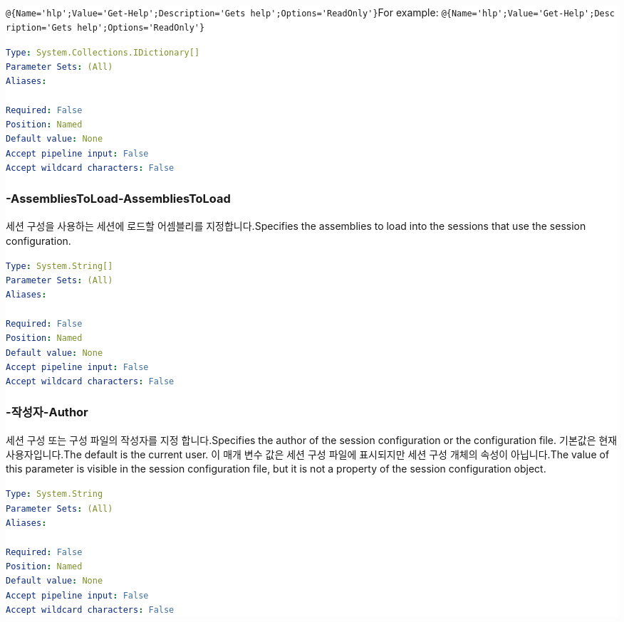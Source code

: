 <span data-ttu-id="bec51-179">`@{Name='hlp';Value='Get-Help';Description='Gets help';Options='ReadOnly'}`</span><span class="sxs-lookup"><span data-stu-id="bec51-179">For example: `@{Name='hlp';Value='Get-Help';Description='Gets help';Options='ReadOnly'}`</span></span>

```yaml
Type: System.Collections.IDictionary[]
Parameter Sets: (All)
Aliases:

Required: False
Position: Named
Default value: None
Accept pipeline input: False
Accept wildcard characters: False
```

### <span data-ttu-id="bec51-180">-AssembliesToLoad</span><span class="sxs-lookup"><span data-stu-id="bec51-180">-AssembliesToLoad</span></span>

<span data-ttu-id="bec51-181">세션 구성을 사용하는 세션에 로드할 어셈블리를 지정합니다.</span><span class="sxs-lookup"><span data-stu-id="bec51-181">Specifies the assemblies to load into the sessions that use the session configuration.</span></span>

```yaml
Type: System.String[]
Parameter Sets: (All)
Aliases:

Required: False
Position: Named
Default value: None
Accept pipeline input: False
Accept wildcard characters: False
```

### <span data-ttu-id="bec51-182">-작성자</span><span class="sxs-lookup"><span data-stu-id="bec51-182">-Author</span></span>

<span data-ttu-id="bec51-183">세션 구성 또는 구성 파일의 작성자를 지정 합니다.</span><span class="sxs-lookup"><span data-stu-id="bec51-183">Specifies the author of the session configuration or the configuration file.</span></span> <span data-ttu-id="bec51-184">기본값은 현재 사용자입니다.</span><span class="sxs-lookup"><span data-stu-id="bec51-184">The default is the current user.</span></span> <span data-ttu-id="bec51-185">이 매개 변수 값은 세션 구성 파일에 표시되지만 세션 구성 개체의 속성이 아닙니다.</span><span class="sxs-lookup"><span data-stu-id="bec51-185">The value of this parameter is visible in the session configuration file, but it is not a property of the session configuration object.</span></span>

```yaml
Type: System.String
Parameter Sets: (All)
Aliases:

Required: False
Position: Named
Default value: None
Accept pipeline input: False
Accept wildcard characters: False
```
